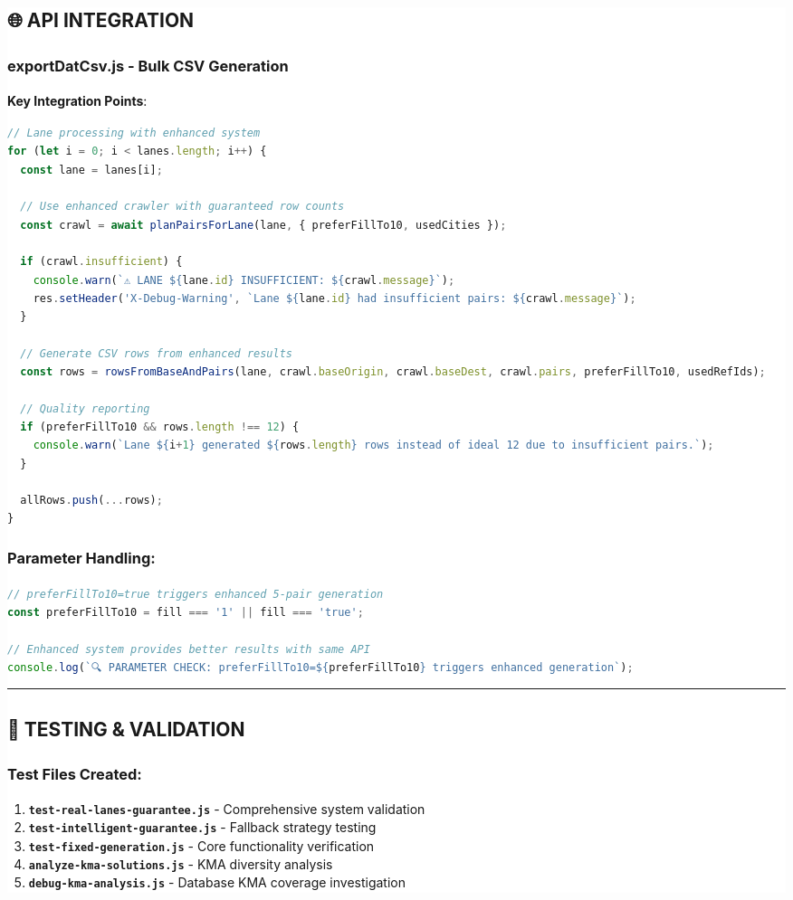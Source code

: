 
## 🌐 **API INTEGRATION**

### **exportDatCsv.js - Bulk CSV Generation**

**Key Integration Points**:

```javascript
// Lane processing with enhanced system
for (let i = 0; i < lanes.length; i++) {
  const lane = lanes[i];
  
  // Use enhanced crawler with guaranteed row counts
  const crawl = await planPairsForLane(lane, { preferFillTo10, usedCities });
  
  if (crawl.insufficient) {
    console.warn(`⚠️ LANE ${lane.id} INSUFFICIENT: ${crawl.message}`);
    res.setHeader('X-Debug-Warning', `Lane ${lane.id} had insufficient pairs: ${crawl.message}`);
  }
  
  // Generate CSV rows from enhanced results
  const rows = rowsFromBaseAndPairs(lane, crawl.baseOrigin, crawl.baseDest, crawl.pairs, preferFillTo10, usedRefIds);
  
  // Quality reporting
  if (preferFillTo10 && rows.length !== 12) {
    console.warn(`Lane ${i+1} generated ${rows.length} rows instead of ideal 12 due to insufficient pairs.`);
  }
  
  allRows.push(...rows);
}
```

### **Parameter Handling**:
```javascript
// preferFillTo10=true triggers enhanced 5-pair generation
const preferFillTo10 = fill === '1' || fill === 'true';

// Enhanced system provides better results with same API
console.log(`🔍 PARAMETER CHECK: preferFillTo10=${preferFillTo10} triggers enhanced generation`);
```

---

## 🧪 **TESTING & VALIDATION**

### **Test Files Created**:

1. **`test-real-lanes-guarantee.js`** - Comprehensive system validation
2. **`test-intelligent-guarantee.js`** - Fallback strategy testing  
3. **`test-fixed-generation.js`** - Core functionality verification
4. **`analyze-kma-solutions.js`** - KMA diversity analysis
5. **`debug-kma-analysis.js`** - Database KMA coverage investigation
